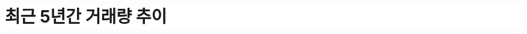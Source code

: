 <ins class="adsbygoogle"
     style="display:block"
     data-ad-client="ca-pub-1142216861245946"
     data-ad-slot="4805727019"
     data-ad-format="auto"
     data-full-width-responsive="true"></ins>
<script>
     (adsbygoogle = window.adsbygoogle || []).push({});
</script>


# 최근 5년간 거래량 추이


<div style="width:100%;">
    <canvas id="deal_progress" height="200"></canvas>
</div>

<script>
new Chart(document.getElementById("deal_progress"), {
    type: 'line',
    data: {
        labels: ['16.01','16.02','16.03','16.04','16.05','16.06','16.07','16.08','16.09','16.10','16.11','16.12','17.01','17.02','17.03','17.04','17.05','17.06','17.07','17.08','17.09','17.10','17.11','17.12','18.01','18.02','18.03','18.04','18.05','18.06','18.07','18.08','18.09','18.10','18.11','18.12','19.01','19.02','19.03','19.04','19.05','19.06','19.07','19.08','19.09','19.10','19.11','19.12','20.01','20.02','20.03','20.04','20.05','20.06','20.07','20.08','20.09','20.10','20.11','20.12','21.01','21.02','21.03','21.04','21.05','21.06','21.07','21.08','21.09','21.10','21.11'],
        datasets: [{
            label: '매매/분양권',
            data: [18,10,27,42,30,27,27,34,38,38,16,8,6,18,17,25,36,34,46,13,16,17,25,18,28,21,24,10,9,10,13,30,5,12,5,7,6,6,11,15,14,27,32,35,23,26,28,21,14,18,13,6,11,36,24,14,11,18,9,19,16,4,9,11,10,10,19,11,13,12,1],
            borderColor: "rgba(66, 133, 243, 1)",
            backgroundColor: "rgba(66, 133, 243, 0.05)",
            borderWidth: 1,
            pointRadius: 0,
            fill: false,
            lineTension: 0
        },{
            label: '전/월세',
            data: [23,31,30,19,29,19,19,15,21,31,27,24,37,28,23,28,15,24,24,18,29,24,19,19,31,16,36,31,37,19,19,22,28,31,28,23,27,38,42,34,32,17,31,33,27,36,32,29,47,37,23,18,28,27,36,42,38,48,32,31,39,35,29,21,25,16,39,34,36,27,9],
            borderColor: "rgba(255, 90, 0, 1)",
            backgroundColor: "rgba(255, 90, 0, 0.05)",
            borderWidth: 1,
            pointRadius: 0,
            fill: false,
            lineTension: 0
        },{
            label: '합계',
            data: [41,41,57,61,59,46,46,49,59,69,43,32,43,46,40,53,51,58,70,31,45,41,44,37,59,37,60,41,46,29,32,52,33,43,33,30,33,44,53,49,46,44,63,68,50,62,60,50,61,55,36,24,39,63,60,56,49,66,41,50,55,39,38,32,35,26,58,45,49,39,10],
            borderColor: "rgba(0, 0, 0, 1)",
            backgroundColor: "rgba(0, 0, 0, 0.03)",
            borderWidth: 0.1,
            pointRadius: 0,
            fill: true,
            lineTension: 0
        }
        ]
    },